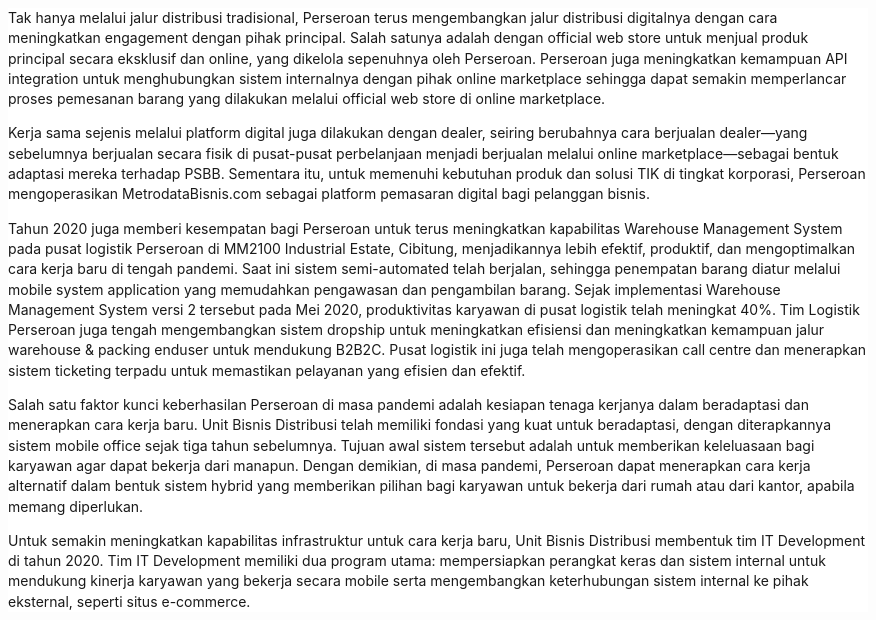 Tak hanya melalui jalur distribusi tradisional, Perseroan terus
mengembangkan jalur distribusi digitalnya dengan cara
meningkatkan engagement dengan pihak principal. Salah
satunya adalah dengan official web store untuk menjual produk
principal secara eksklusif dan online, yang dikelola sepenuhnya
oleh Perseroan. Perseroan juga meningkatkan kemampuan
API integration untuk menghubungkan sistem internalnya
dengan pihak online marketplace sehingga dapat semakin
memperlancar proses pemesanan barang yang dilakukan
melalui official web store di online marketplace.

Kerja sama sejenis melalui platform digital juga dilakukan
dengan dealer, seiring berubahnya cara berjualan dealer—yang
sebelumnya berjualan secara fisik di pusat-pusat perbelanjaan
menjadi berjualan melalui online marketplace—sebagai
bentuk adaptasi mereka terhadap PSBB. Sementara itu,
untuk memenuhi kebutuhan produk dan solusi TIK di tingkat
korporasi, Perseroan mengoperasikan MetrodataBisnis.com
sebagai platform pemasaran digital bagi pelanggan bisnis.

Tahun 2020 juga memberi kesempatan bagi Perseroan untuk
terus meningkatkan kapabilitas Warehouse Management
System pada pusat logistik Perseroan di MM2100 Industrial
Estate, Cibitung, menjadikannya lebih efektif, produktif, dan
mengoptimalkan cara kerja baru di tengah pandemi. Saat ini
sistem semi-automated telah berjalan, sehingga penempatan
barang diatur melalui mobile system application yang
memudahkan pengawasan dan pengambilan barang. Sejak
implementasi Warehouse Management System versi 2 tersebut
pada Mei 2020, produktivitas karyawan di pusat logistik
telah meningkat 40%. Tim Logistik Perseroan juga tengah
mengembangkan sistem dropship untuk meningkatkan efisiensi
dan meningkatkan kemampuan jalur warehouse & packing enduser untuk mendukung B2B2C. Pusat logistik ini juga telah
mengoperasikan call centre dan menerapkan sistem ticketing
terpadu untuk memastikan pelayanan yang efisien dan efektif.

Salah satu faktor kunci keberhasilan Perseroan di masa pandemi
adalah kesiapan tenaga kerjanya dalam beradaptasi dan
menerapkan cara kerja baru. Unit Bisnis Distribusi telah memiliki
fondasi yang kuat untuk beradaptasi, dengan diterapkannya
sistem mobile office sejak tiga tahun sebelumnya. Tujuan awal
sistem tersebut adalah untuk memberikan keleluasaan bagi
karyawan agar dapat bekerja dari manapun. Dengan demikian,
di masa pandemi, Perseroan dapat menerapkan cara kerja
alternatif dalam bentuk sistem hybrid yang memberikan pilihan
bagi karyawan untuk bekerja dari rumah atau dari kantor,
apabila memang diperlukan.

Untuk semakin meningkatkan kapabilitas infrastruktur untuk
cara kerja baru, Unit Bisnis Distribusi membentuk tim IT
Development di tahun 2020. Tim IT Development memiliki dua
program utama: mempersiapkan perangkat keras dan sistem
internal untuk mendukung kinerja karyawan yang bekerja
secara mobile serta mengembangkan keterhubungan sistem
internal ke pihak eksternal, seperti situs e-commerce.
